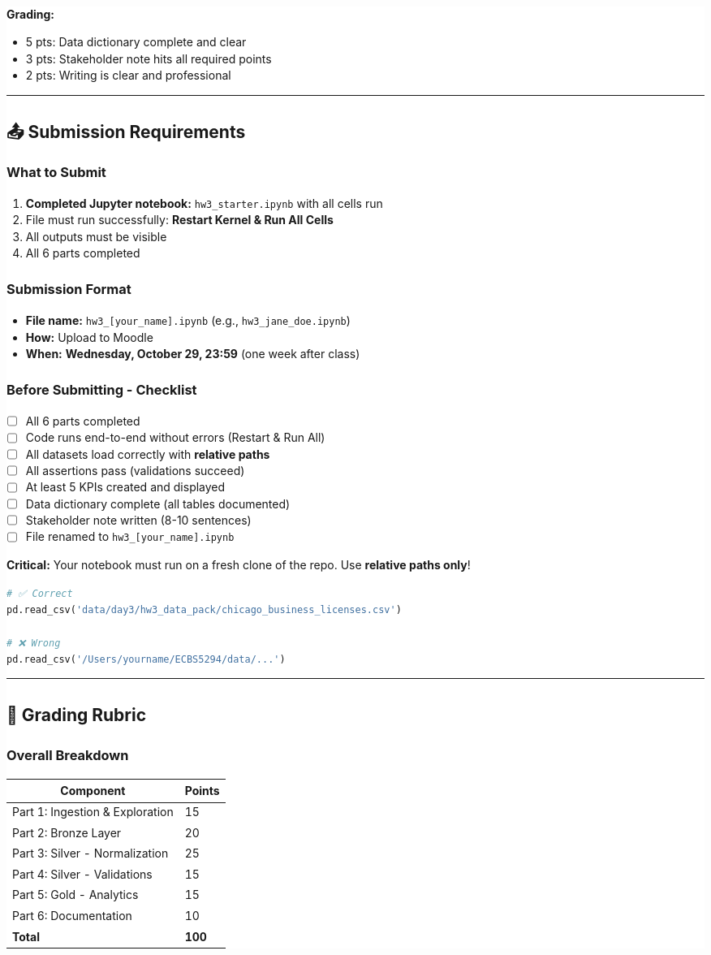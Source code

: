 **Grading:**
- 5 pts: Data dictionary complete and clear
- 3 pts: Stakeholder note hits all required points
- 2 pts: Writing is clear and professional

---

## 📤 Submission Requirements

### What to Submit

1. **Completed Jupyter notebook:** `hw3_starter.ipynb` with all cells run
2. File must run successfully: **Restart Kernel & Run All Cells**
3. All outputs must be visible
4. All 6 parts completed

### Submission Format

- **File name:** `hw3_[your_name].ipynb` (e.g., `hw3_jane_doe.ipynb`)
- **How:** Upload to Moodle
- **When:** **Wednesday, October 29, 23:59** (one week after class)

### Before Submitting - Checklist

- [ ] All 6 parts completed
- [ ] Code runs end-to-end without errors (Restart & Run All)
- [ ] All datasets load correctly with **relative paths**
- [ ] All assertions pass (validations succeed)
- [ ] At least 5 KPIs created and displayed
- [ ] Data dictionary complete (all tables documented)
- [ ] Stakeholder note written (8-10 sentences)
- [ ] File renamed to `hw3_[your_name].ipynb`

**Critical:** Your notebook must run on a fresh clone of the repo. Use **relative paths only**!
```python
# ✅ Correct
pd.read_csv('data/day3/hw3_data_pack/chicago_business_licenses.csv')

# ❌ Wrong
pd.read_csv('/Users/yourname/ECBS5294/data/...')
```

---

## 🎯 Grading Rubric

### Overall Breakdown

| Component | Points |
|-----------|--------|
| Part 1: Ingestion & Exploration | 15 |
| Part 2: Bronze Layer | 20 |
| Part 3: Silver - Normalization | 25 |
| Part 4: Silver - Validations | 15 |
| Part 5: Gold - Analytics | 15 |
| Part 6: Documentation | 10 |
| **Total** | **100** |
